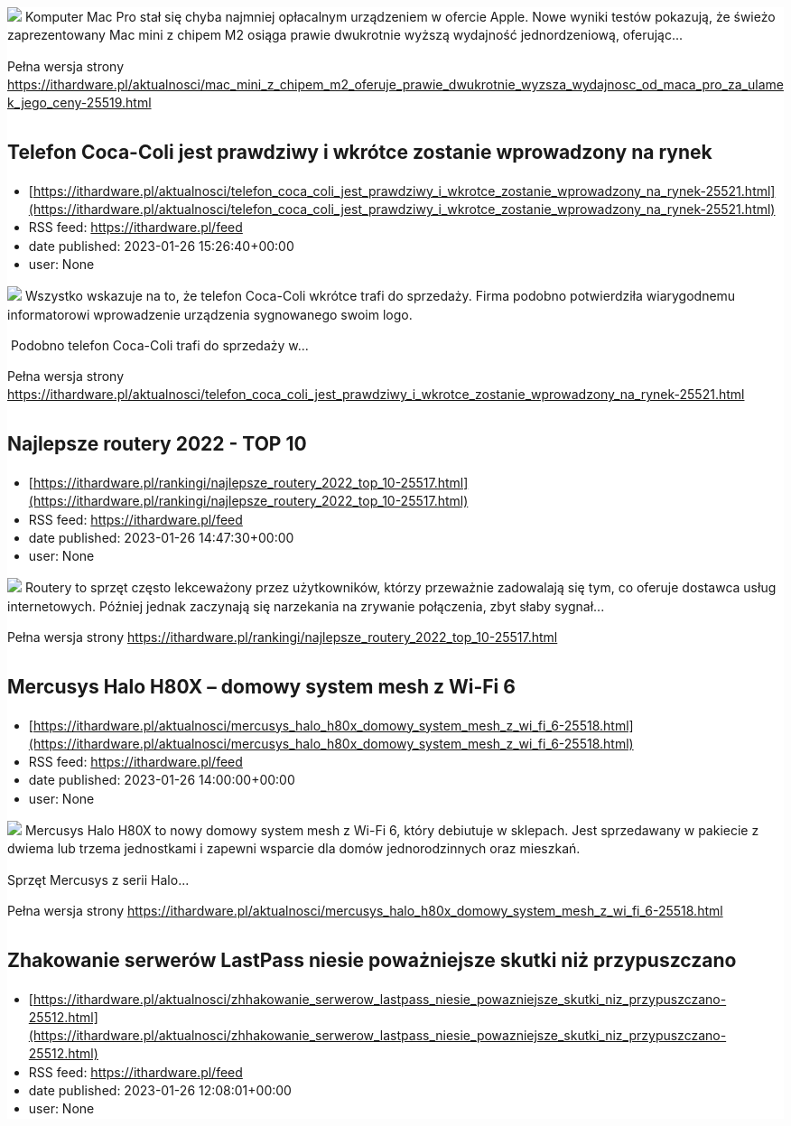 <img src="https://ithardware.pl/artykuly/min/25519_1.jpg" />            Komputer Mac Pro stał się chyba najmniej opłacalnym urządzeniem w ofercie Apple. Nowe wyniki test&oacute;w pokazują, że świeżo zaprezentowany Mac mini z chipem M2 osiąga prawie dwukrotnie wyższą wydajność jednordzeniową, oferując...
            <p>Pełna wersja strony <a href="https://ithardware.pl/aktualnosci/mac_mini_z_chipem_m2_oferuje_prawie_dwukrotnie_wyzsza_wydajnosc_od_maca_pro_za_ulamek_jego_ceny-25519.html">https://ithardware.pl/aktualnosci/mac_mini_z_chipem_m2_oferuje_prawie_dwukrotnie_wyzsza_wydajnosc_od_maca_pro_za_ulamek_jego_ceny-25519.html</a></p>

## Telefon Coca-Coli jest prawdziwy i wkrótce zostanie wprowadzony na rynek
 - [https://ithardware.pl/aktualnosci/telefon_coca_coli_jest_prawdziwy_i_wkrotce_zostanie_wprowadzony_na_rynek-25521.html](https://ithardware.pl/aktualnosci/telefon_coca_coli_jest_prawdziwy_i_wkrotce_zostanie_wprowadzony_na_rynek-25521.html)
 - RSS feed: https://ithardware.pl/feed
 - date published: 2023-01-26 15:26:40+00:00
 - user: None

<img src="https://ithardware.pl/artykuly/min/25521_1.jpg" />            Wszystko wskazuje na to, że telefon Coca-Coli wkr&oacute;tce trafi do sprzedaży. Firma podobno potwierdziła wiarygodnemu informatorowi wprowadzenie urządzenia&nbsp;sygnowanego swoim logo.

&nbsp;Podobno telefon Coca-Coli trafi do sprzedaży w...
            <p>Pełna wersja strony <a href="https://ithardware.pl/aktualnosci/telefon_coca_coli_jest_prawdziwy_i_wkrotce_zostanie_wprowadzony_na_rynek-25521.html">https://ithardware.pl/aktualnosci/telefon_coca_coli_jest_prawdziwy_i_wkrotce_zostanie_wprowadzony_na_rynek-25521.html</a></p>

## Najlepsze routery 2022 - TOP 10
 - [https://ithardware.pl/rankingi/najlepsze_routery_2022_top_10-25517.html](https://ithardware.pl/rankingi/najlepsze_routery_2022_top_10-25517.html)
 - RSS feed: https://ithardware.pl/feed
 - date published: 2023-01-26 14:47:30+00:00
 - user: None

<img src="https://ithardware.pl/artykuly/min/25517_1.jpg" />            Routery to sprzęt często lekceważony przez użytkownik&oacute;w, kt&oacute;rzy przeważnie zadowalają się tym, co oferuje dostawca usług internetowych. P&oacute;źniej jednak zaczynają się narzekania na zrywanie połączenia, zbyt słaby sygnał...
            <p>Pełna wersja strony <a href="https://ithardware.pl/rankingi/najlepsze_routery_2022_top_10-25517.html">https://ithardware.pl/rankingi/najlepsze_routery_2022_top_10-25517.html</a></p>

## Mercusys Halo H80X – domowy system mesh z Wi-Fi 6
 - [https://ithardware.pl/aktualnosci/mercusys_halo_h80x_domowy_system_mesh_z_wi_fi_6-25518.html](https://ithardware.pl/aktualnosci/mercusys_halo_h80x_domowy_system_mesh_z_wi_fi_6-25518.html)
 - RSS feed: https://ithardware.pl/feed
 - date published: 2023-01-26 14:00:00+00:00
 - user: None

<img src="https://ithardware.pl/artykuly/min/25518_1.jpg" />            Mercusys Halo H80X to nowy domowy system mesh z Wi-Fi 6, kt&oacute;ry debiutuje w sklepach. Jest sprzedawany w pakiecie z dwiema lub trzema jednostkami i zapewni wsparcie dla dom&oacute;w jednorodzinnych oraz mieszkań.

Sprzęt Mercusys z serii Halo...
            <p>Pełna wersja strony <a href="https://ithardware.pl/aktualnosci/mercusys_halo_h80x_domowy_system_mesh_z_wi_fi_6-25518.html">https://ithardware.pl/aktualnosci/mercusys_halo_h80x_domowy_system_mesh_z_wi_fi_6-25518.html</a></p>

## Zhakowanie serwerów LastPass niesie poważniejsze skutki niż przypuszczano
 - [https://ithardware.pl/aktualnosci/zhhakowanie_serwerow_lastpass_niesie_powazniejsze_skutki_niz_przypuszczano-25512.html](https://ithardware.pl/aktualnosci/zhhakowanie_serwerow_lastpass_niesie_powazniejsze_skutki_niz_przypuszczano-25512.html)
 - RSS feed: https://ithardware.pl/feed
 - date published: 2023-01-26 12:08:01+00:00
 - user: None
